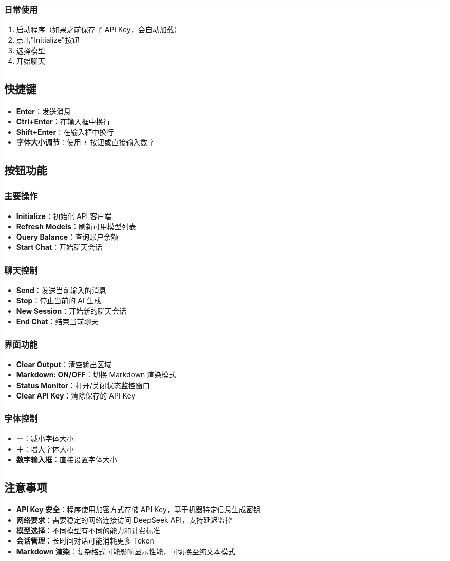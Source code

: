 ### 日常使用

1. 启动程序（如果之前保存了 API Key，会自动加载）
2. 点击"Initialize"按钮
3. 选择模型
4. 开始聊天

## 快捷键

- **Enter**：发送消息
- **Ctrl+Enter**：在输入框中换行
- **Shift+Enter**：在输入框中换行
- **字体大小调节**：使用 ± 按钮或直接输入数字

## 按钮功能

### 主要操作

- **Initialize**：初始化 API 客户端
- **Refresh Models**：刷新可用模型列表
- **Query Balance**：查询账户余额
- **Start Chat**：开始聊天会话

### 聊天控制

- **Send**：发送当前输入的消息
- **Stop**：停止当前的 AI 生成
- **New Session**：开始新的聊天会话
- **End Chat**：结束当前聊天

### 界面功能

- **Clear Output**：清空输出区域
- **Markdown: ON/OFF**：切换 Markdown 渲染模式
- **Status Monitor**：打开/关闭状态监控窗口
- **Clear API Key**：清除保存的 API Key

### 字体控制

- **－**：减小字体大小
- **＋**：增大字体大小
- **数字输入框**：直接设置字体大小

## 注意事项

- **API Key 安全**：程序使用加密方式存储 API Key，基于机器特定信息生成密钥
- **网络要求**：需要稳定的网络连接访问 DeepSeek API，支持延迟监控
- **模型选择**：不同模型有不同的能力和计费标准
- **会话管理**：长时间对话可能消耗更多 Token
- **Markdown 渲染**：复杂格式可能影响显示性能，可切换至纯文本模式
